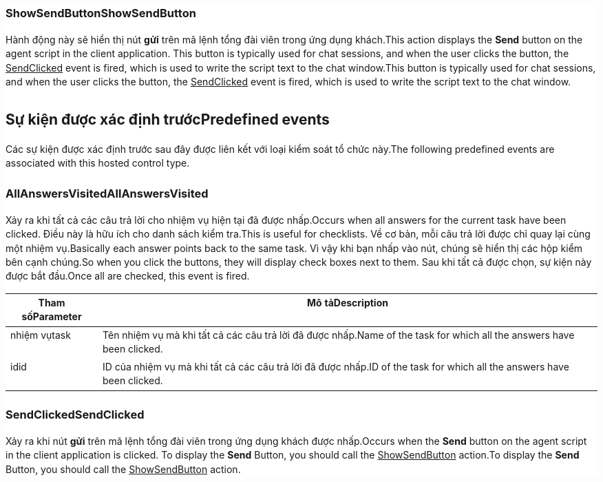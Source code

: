 <a name="ShowSendButton"></a>   
### <a name="showsendbutton"></a><span data-ttu-id="e10cb-186">ShowSendButton</span><span class="sxs-lookup"><span data-stu-id="e10cb-186">ShowSendButton</span></span>  
 <span data-ttu-id="e10cb-187">Hành động này sẽ hiển thị nút **gửi** trên mã lệnh tổng đài viên trong ứng dụng khách.</span><span class="sxs-lookup"><span data-stu-id="e10cb-187">This action displays the **Send** button on the agent script in the client application.</span></span> <span data-ttu-id="e10cb-188">This button is typically used for chat sessions, and when the user clicks the button, the [SendClicked](../unified-service-desk/agent-scripting-hosted-control.md#SendClicked) event is fired, which is used to write the script text to the chat window.</span><span class="sxs-lookup"><span data-stu-id="e10cb-188">This button is typically used for chat sessions, and when the user clicks the button, the [SendClicked](../unified-service-desk/agent-scripting-hosted-control.md#SendClicked) event is fired, which is used to write the script text to the chat window.</span></span>  
  
<a name="events"></a>   
## <a name="predefined-events"></a><span data-ttu-id="e10cb-189">Sự kiện được xác định trước</span><span class="sxs-lookup"><span data-stu-id="e10cb-189">Predefined events</span></span>  
 <span data-ttu-id="e10cb-190">Các sự kiện được xác định trước sau đây được liên kết với loại kiểm soát tổ chức này.</span><span class="sxs-lookup"><span data-stu-id="e10cb-190">The following predefined events are associated with this hosted control type.</span></span>  
  
### <a name="allanswersvisited"></a><span data-ttu-id="e10cb-191">AllAnswersVisited</span><span class="sxs-lookup"><span data-stu-id="e10cb-191">AllAnswersVisited</span></span>  
 <span data-ttu-id="e10cb-192">Xảy ra khi tất cả các câu trả lời cho nhiệm vụ hiện tại đã được nhấp.</span><span class="sxs-lookup"><span data-stu-id="e10cb-192">Occurs when all answers for the current task have been clicked.</span></span> <span data-ttu-id="e10cb-193">Điều này là hữu ích cho danh sách kiểm tra.</span><span class="sxs-lookup"><span data-stu-id="e10cb-193">This is useful for checklists.</span></span> <span data-ttu-id="e10cb-194">Về cơ bản, mỗi câu trả lời được chỉ quay lại cùng một nhiệm vụ.</span><span class="sxs-lookup"><span data-stu-id="e10cb-194">Basically each answer points back to the same task.</span></span> <span data-ttu-id="e10cb-195">Vì vậy khi bạn nhấp vào nút, chúng sẽ hiển thị các hộp kiểm bên cạnh chúng.</span><span class="sxs-lookup"><span data-stu-id="e10cb-195">So when you click the buttons, they will display check boxes next to them.</span></span> <span data-ttu-id="e10cb-196">Sau khi tất cả được chọn, sự kiện này được bắt đầu.</span><span class="sxs-lookup"><span data-stu-id="e10cb-196">Once all are checked, this event is fired.</span></span>  
  
|<span data-ttu-id="e10cb-197">Tham số</span><span class="sxs-lookup"><span data-stu-id="e10cb-197">Parameter</span></span>|<span data-ttu-id="e10cb-198">Mô tả</span><span class="sxs-lookup"><span data-stu-id="e10cb-198">Description</span></span>|  
|---------------|-----------------|  
|<span data-ttu-id="e10cb-199">nhiệm vụ</span><span class="sxs-lookup"><span data-stu-id="e10cb-199">task</span></span>|<span data-ttu-id="e10cb-200">Tên nhiệm vụ mà khi tất cả các câu trả lời đã được nhấp.</span><span class="sxs-lookup"><span data-stu-id="e10cb-200">Name of the task for which all the answers have been clicked.</span></span>|  
|<span data-ttu-id="e10cb-201">id</span><span class="sxs-lookup"><span data-stu-id="e10cb-201">id</span></span>|<span data-ttu-id="e10cb-202">ID của nhiệm vụ mà khi tất cả các câu trả lời đã được nhấp.</span><span class="sxs-lookup"><span data-stu-id="e10cb-202">ID of the task for which all the answers have been clicked.</span></span>|  
  
<a name="SendClicked"></a>   
### <a name="sendclicked"></a><span data-ttu-id="e10cb-203">SendClicked</span><span class="sxs-lookup"><span data-stu-id="e10cb-203">SendClicked</span></span>  
 <span data-ttu-id="e10cb-204">Xảy ra khi nút **gửi** trên mã lệnh tổng đài viên trong ứng dụng khách được nhấp.</span><span class="sxs-lookup"><span data-stu-id="e10cb-204">Occurs when the **Send** button on the agent script in the client application is clicked.</span></span> <span data-ttu-id="e10cb-205">To display the **Send** Button, you should call the [ShowSendButton](../unified-service-desk/agent-scripting-hosted-control.md#ShowSendButton) action.</span><span class="sxs-lookup"><span data-stu-id="e10cb-205">To display the **Send** Button, you should call the [ShowSendButton](../unified-service-desk/agent-scripting-hosted-control.md#ShowSendButton) action.</span></span>  
  